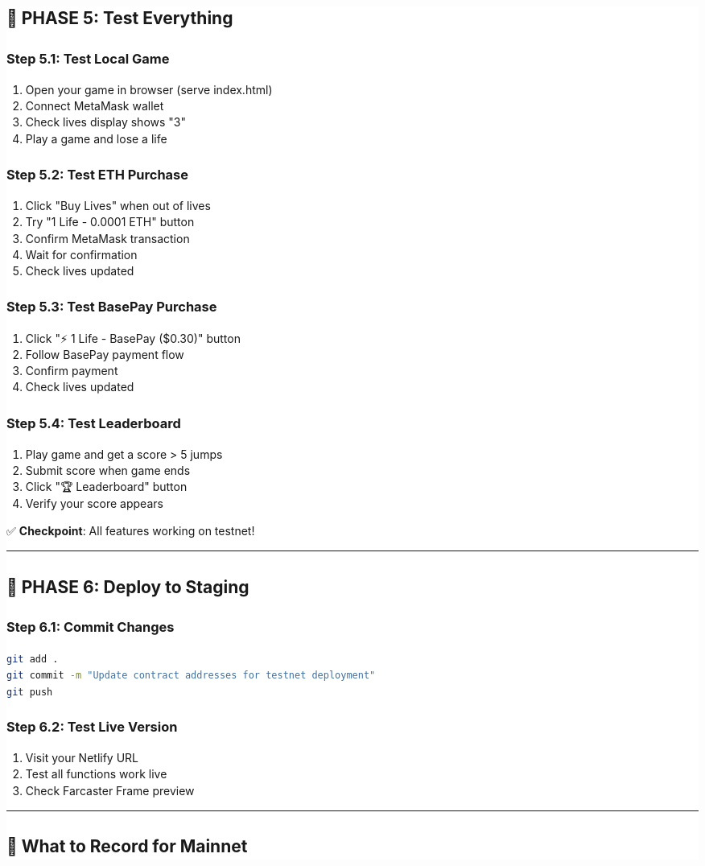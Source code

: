 
## 🏁 PHASE 5: Test Everything

### Step 5.1: Test Local Game
1. Open your game in browser (serve index.html)
2. Connect MetaMask wallet
3. Check lives display shows "3"
4. Play a game and lose a life

### Step 5.2: Test ETH Purchase
1. Click "Buy Lives" when out of lives
2. Try "1 Life - 0.0001 ETH" button
3. Confirm MetaMask transaction
4. Wait for confirmation
5. Check lives updated

### Step 5.3: Test BasePay Purchase
1. Click "⚡ 1 Life - BasePay ($0.30)" button
2. Follow BasePay payment flow
3. Confirm payment
4. Check lives updated

### Step 5.4: Test Leaderboard
1. Play game and get a score > 5 jumps
2. Submit score when game ends
3. Click "🏆 Leaderboard" button
4. Verify your score appears

✅ **Checkpoint**: All features working on testnet!

---

## 🏁 PHASE 6: Deploy to Staging

### Step 6.1: Commit Changes
```bash
git add .
git commit -m "Update contract addresses for testnet deployment"
git push
```

### Step 6.2: Test Live Version
1. Visit your Netlify URL
2. Test all functions work live
3. Check Farcaster Frame preview

---

## 🎯 What to Record for Mainnet
